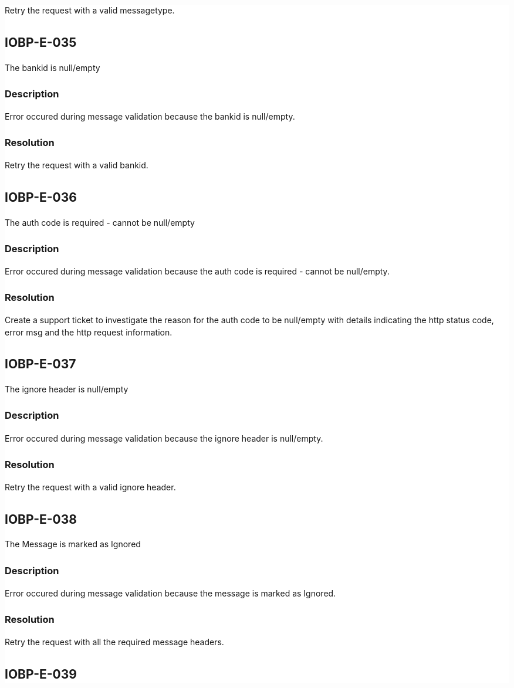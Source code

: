 Retry the request with a valid messagetype.

## IOBP-E-035

The bankid is null/empty

### Description

Error occured during message validation because the bankid is null/empty.

### Resolution

Retry the request with a valid bankid.

## IOBP-E-036

The auth code is required - cannot be null/empty 

### Description

Error occured during message validation because the auth code is required - cannot be null/empty.

### Resolution

Create a support ticket to investigate the reason for the auth code to be null/empty with details indicating the http status code, error msg and the http request information.

## IOBP-E-037

The ignore header is null/empty

### Description

Error occured during message validation because the ignore header is null/empty.

### Resolution

Retry the request with a valid ignore header.

## IOBP-E-038

The Message is marked as Ignored

### Description

Error occured during message validation because the message is marked as Ignored.

### Resolution

Retry the request with all the required message headers.

## IOBP-E-039
